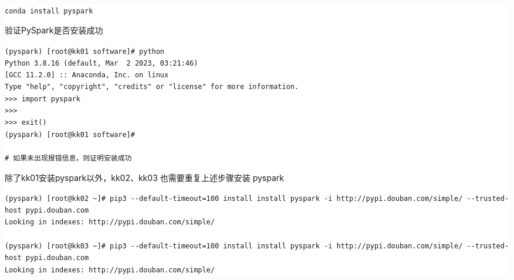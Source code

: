 ```
conda install pyspark
```

验证PySpark是否安装成功

```shell
(pyspark) [root@kk01 software]# python
Python 3.8.16 (default, Mar  2 2023, 03:21:46) 
[GCC 11.2.0] :: Anaconda, Inc. on linux
Type "help", "copyright", "credits" or "license" for more information.
>>> import pyspark
>>> 
>>> exit()
(pyspark) [root@kk01 software]# 

# 如果未出现报错信息，则证明安装成功
```

除了kk01安装pyspark以外，kk02、kk03 也需要重复上述步骤安装 pyspark

```shell
(pyspark) [root@kk02 ~]# pip3 --default-timeout=100 install install pyspark -i http://pypi.douban.com/simple/ --trusted-host pypi.douban.com
Looking in indexes: http://pypi.douban.com/simple/

(pyspark) [root@kk03 ~]# pip3 --default-timeout=100 install install pyspark -i http://pypi.douban.com/simple/ --trusted-host pypi.douban.com
Looking in indexes: http://pypi.douban.com/simple/
```

